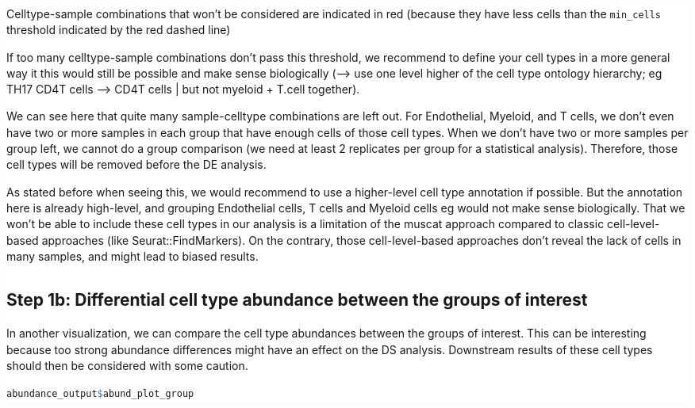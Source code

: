 Celltype-sample combinations that won’t be considered are indicated in
red (because they have less cells than the `min_cells` threshold
indicated by the red dashed line)

If too many celltype-sample combinations don’t pass this threshold, we
recommend to define your cell types in a more general way it this would
still be possible and make sense biologically (–\> use one level higher
of the cell type ontology hierarchy; eg TH17 CD4T cells –\> CD4T cells
\| but not myeloid + T.cell together).

We can see here that quite many sample-celltype combinations are left
out. For Endothelial, Myeloid, and T cells, we don’t even have two or
more samples in each group that have enough cells of those cell types.
When we don’t have two or more samples per group left, we cannot do a
group comparison (we need at least 2 replicates per group for a
statistical analysis). Therefore, those cell types will be removed
before the DE analysis.

As stated before when seeing this, we would recommend to use a
higher-level cell type annotation if possible. But the annotation here
is already high-level, and grouping Endothelial cells, T cells and
Myeloid cells eg would not make sense biologically. That we won’t be
able to include these cell types in our analysis is a limitation of the
muscat approach compared to classic cell-level-based approaches (like
Seurat::FindMarkers). On the contrary, those cell-level-based approaches
don’t reveal the lack of cells in many samples, and might lead to biased
results.

## Step 1b: Differential cell type abundance between the groups of interest

In another visualization, we can compare the cell type abundances
between the groups of interest. This can be interesting because too
strong abundance differences might have an effect on the DS analysis.
Downstream results of these cell types should then be considered with
some caution.

``` r
abundance_output$abund_plot_group
```
